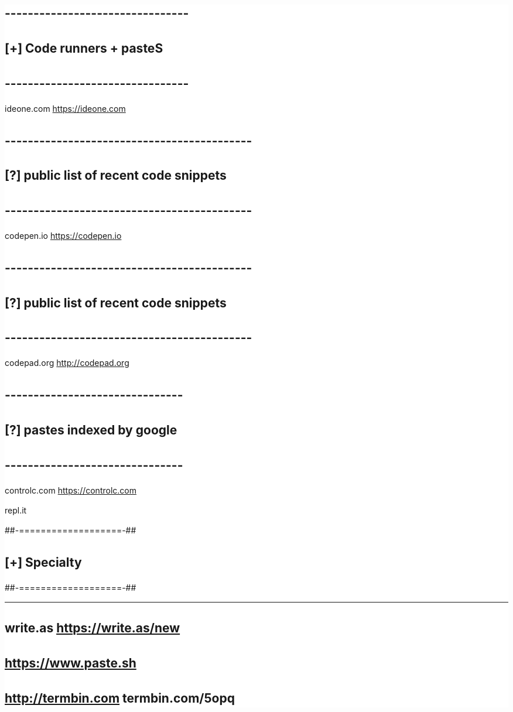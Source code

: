 
## -------------------------------- ##
##   [+] Code runners + pasteS
## -------------------------------- ##
ideone.com
https://ideone.com


## ------------------------------------------- ##
##  [?] public list of recent code snippets
## ------------------------------------------- ##
codepen.io
https://codepen.io


## ------------------------------------------- ##
##  [?] public list of recent code snippets
## ------------------------------------------- ##
codepad.org
http://codepad.org


## ------------------------------- ##
##  [?] pastes indexed by google
## ------------------------------- ##
controlc.com
https://controlc.com


repl.it


##-===================-##
##   [+] Specialty
##-===================-##

 ---------------------
write.as
https://write.as/new
 ---------------------
https://www.paste.sh
 ---------------------
http://termbin.com
termbin.com/5opq
 ---------------------
